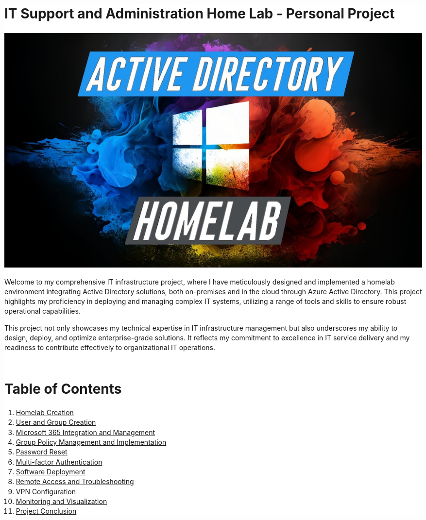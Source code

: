 # IT Support and Administration Home Lab - Personal Project

![Home Lab Image](images/homelab.jpg)

Welcome to my comprehensive IT infrastructure project, where I have meticulously designed and implemented a homelab environment integrating Active Directory solutions, both on-premises and in the cloud through Azure Active Directory. This project highlights my proficiency in deploying and managing complex IT systems, utilizing a range of tools and skills to ensure robust operational capabilities.

This project not only showcases my technical expertise in IT infrastructure management but also underscores my ability to design, deploy, and optimize enterprise-grade solutions. It reflects my commitment to excellence in IT service delivery and my readiness to contribute effectively to organizational IT operations.      

-----------------------------------------------------------------------------------------------------

# Table of Contents

1. [Homelab Creation](#homelab-creation)
2. [User and Group Creation](#user-and-group-creation)
3. [Microsoft 365 Integration and Management](#microsoft-365-integration-and-management)
4. [Group Policy Management and Implementation](#group-policy-management-and-implementation)
5. [Password Reset](#password-reset)
6. [Multi-factor Authentication](#multi-factor-authentication-mfa)
7. [Software Deployment](#software-deployment)
8. [Remote Access and Troubleshooting](#remote-access-and-troubleshooting)
9. [VPN Configuration](#vpn-configuration)
10. [Monitoring and Visualization](#monitoring-and-visualization)
11. [Project Conclusion](#project-conclusion)
